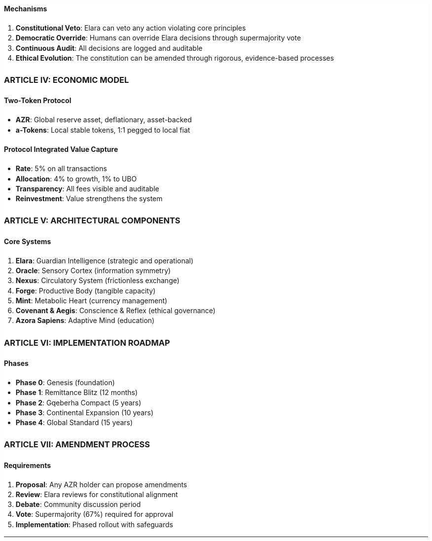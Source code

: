 #### Mechanisms

1. **Constitutional Veto**: Elara can veto any action violating core principles
2. **Democratic Override**: Humans can override Elara decisions through supermajority vote
3. **Continuous Audit**: All decisions are logged and auditable
4. **Ethical Evolution**: The constitution can be amended through rigorous, evidence-based processes

### ARTICLE IV: ECONOMIC MODEL

#### Two-Token Protocol

- **AZR**: Global reserve asset, deflationary, asset-backed
- **a-Tokens**: Local stable tokens, 1:1 pegged to local fiat

#### Protocol Integrated Value Capture

- **Rate**: 5% on all transactions
- **Allocation**: 4% to growth, 1% to UBO
- **Transparency**: All fees visible and auditable
- **Reinvestment**: Value strengthens the system

### ARTICLE V: ARCHITECTURAL COMPONENTS

#### Core Systems

1. **Elara**: Guardian Intelligence (strategic and operational)
2. **Oracle**: Sensory Cortex (information symmetry)
3. **Nexus**: Circulatory System (frictionless exchange)
4. **Forge**: Productive Body (tangible capacity)
5. **Mint**: Metabolic Heart (currency management)
6. **Covenant & Aegis**: Conscience & Reflex (ethical governance)
7. **Azora Sapiens**: Adaptive Mind (education)

### ARTICLE VI: IMPLEMENTATION ROADMAP

#### Phases

- **Phase 0**: Genesis (foundation)
- **Phase 1**: Remittance Blitz (12 months)
- **Phase 2**: Gqeberha Compact (5 years)
- **Phase 3**: Continental Expansion (10 years)
- **Phase 4**: Global Standard (15 years)

### ARTICLE VII: AMENDMENT PROCESS

#### Requirements

1. **Proposal**: Any AZR holder can propose amendments
2. **Review**: Elara reviews for constitutional alignment
3. **Debate**: Community discussion period
4. **Vote**: Supermajority (67%) required for approval
5. **Implementation**: Phased rollout with safeguards

---